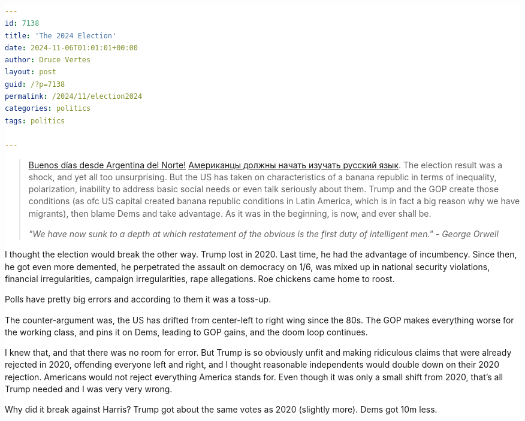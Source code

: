 ```yaml
---
id: 7138
title: 'The 2024 Election'
date: 2024-11-06T01:01:01+00:00
author: Druce Vertes
layout: post
guid: /?p=7138
permalink: /2024/11/election2024
categories: politics
tags: politics

---
```

> [Buenos días desde Argentina del Norte!](https://tenor.com/view/ups-error-facepalm-gif-15403364) [Американцы должны начать изучать русский язык](https://translate.google.com/?sl=ru&tl=en&text=%D0%90%D0%BC%D0%B5%D1%80%D0%B8%D0%BA%D0%B0%D0%BD%D1%86%D1%8B%20%D0%B4%D0%BE%D0%BB%D0%B6%D0%BD%D1%8B%20%D0%BD%D0%B0%D1%87%D0%B0%D1%82%D1%8C%20%D0%B8%D0%B7%D1%83%D1%87%D0%B0%D1%82%D1%8C%20%D1%80%D1%83%D1%81%D1%81%D0%BA%D0%B8%D0%B9%20%D1%8F%D0%B7%D1%8B%D0%BA&op=translate). The election result was a shock, and yet all too unsurprising. But the US has taken on characteristics of a banana republic in terms of inequality, polarization, inability to address basic social needs or even talk seriously about them. Trump and the GOP create those conditions (as ofc US capital created banana republic conditions in Latin America, which is in fact a big reason why we have migrants), then blame Dems and take advantage. As it was in the beginning, is now, and ever shall be.
>
> *"We have now sunk to a depth at which restatement of the obvious is the first duty of intelligent men." - George Orwell*


<iframe width="560" height="315" src="https://www.youtube.com/embed/409Pjtq7jzY?si=S2ngaw6maYh7dXAI" title="YouTube video player" frameborder="0" allow="accelerometer; autoplay; clipboard-write; encrypted-media; gyroscope; picture-in-picture; web-share" referrerpolicy="strict-origin-when-cross-origin" allowfullscreen></iframe>


I thought the election would break the other way. Trump lost in 2020. Last time, he had the advantage of incumbency. Since then, he got even more demented, he perpetrated the assault on democracy on 1/6, was mixed up in national security violations, financial irregularities, campaign irregularities, rape allegations. Roe chickens came home to roost. 

Polls have pretty big errors and according to them it was a toss-up.

The counter-argument was, the US has drifted from center-left to right wing since the 80s. The GOP makes everything worse for the working class, and pins it on Dems, leading to GOP gains, and the doom loop continues. 

I knew that, and that there was no room for error. But Trump is so obviously unfit and making ridiculous claims that were already rejected in 2020, offending everyone left and right, and I thought reasonable independents would double down on their 2020 rejection. Americans would not reject everything America stands for. Even though it was only a small shift from 2020, that’s all Trump needed and I was very very wrong.

Why did it break against Harris? Trump got about the same votes as 2020 (slightly more). Dems got 10m less.
